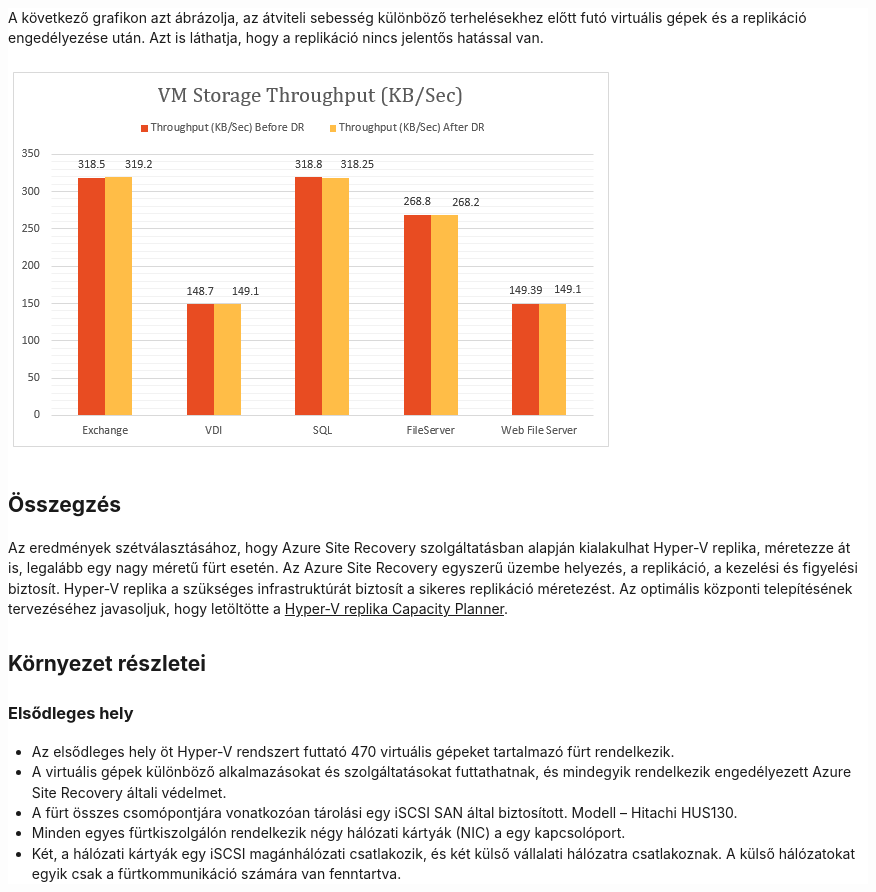 A következő grafikon azt ábrázolja, az átviteli sebesség különböző terhelésekhez előtt futó virtuális gépek és a replikáció engedélyezése után. Azt is láthatja, hogy a replikáció nincs jelentős hatással van.

![Eredmények replika hatások](./media/site-recovery-performance-and-scaling-testing-on-premises-to-on-premises/IC744921.png)

## <a name="conclusion"></a>Összegzés

Az eredmények szétválasztásához, hogy Azure Site Recovery szolgáltatásban alapján kialakulhat Hyper-V replika, méretezze át is, legalább egy nagy méretű fürt esetén.  Az Azure Site Recovery egyszerű üzembe helyezés, a replikáció, a kezelési és figyelési biztosít. Hyper-V replika a szükséges infrastruktúrát biztosít a sikeres replikáció méretezést. Az optimális központi telepítésének tervezéséhez javasoljuk, hogy letöltötte a [Hyper-V replika Capacity Planner](https://www.microsoft.com/download/details.aspx?id=39057).

## <a name="test-environment-details"></a>Környezet részletei

### <a name="primary-site"></a>Elsődleges hely

* Az elsődleges hely öt Hyper-V rendszert futtató 470 virtuális gépeket tartalmazó fürt rendelkezik.
* A virtuális gépek különböző alkalmazásokat és szolgáltatásokat futtathatnak, és mindegyik rendelkezik engedélyezett Azure Site Recovery általi védelmet.
* A fürt összes csomópontjára vonatkozóan tárolási egy iSCSI SAN által biztosított. Modell – Hitachi HUS130.
* Minden egyes fürtkiszolgálón rendelkezik négy hálózati kártyák (NIC) a egy kapcsolóport.
* Két, a hálózati kártyák egy iSCSI magánhálózati csatlakozik, és két külső vállalati hálózatra csatlakoznak. A külső hálózatokat egyik csak a fürtkommunikáció számára van fenntartva.

